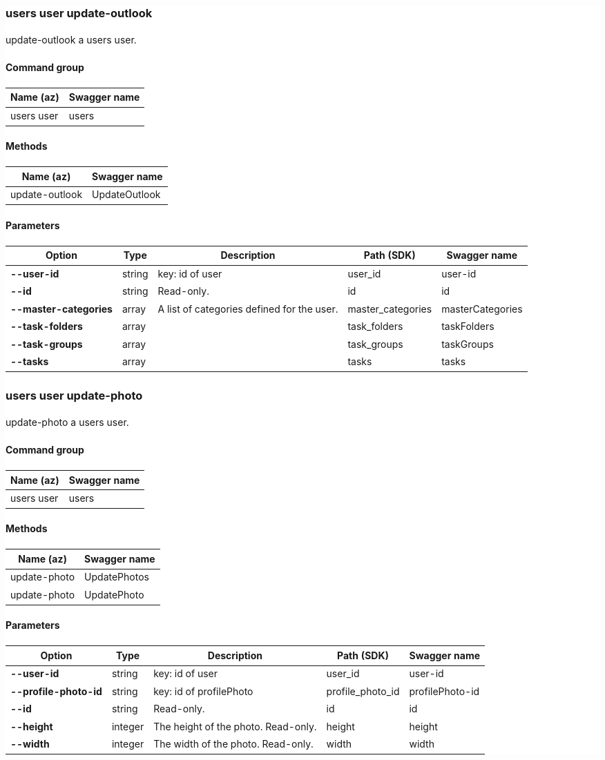 ### users user update-outlook

update-outlook a users user.

#### Command group
|Name (az)|Swagger name|
|---------|------------|
|users user|users|

#### Methods
|Name (az)|Swagger name|
|---------|------------|
|update-outlook|UpdateOutlook|

#### Parameters
|Option|Type|Description|Path (SDK)|Swagger name|
|------|----|-----------|----------|------------|
|**--user-id**|string|key: id of user|user_id|user-id|
|**--id**|string|Read-only.|id|id|
|**--master-categories**|array|A list of categories defined for the user.|master_categories|masterCategories|
|**--task-folders**|array||task_folders|taskFolders|
|**--task-groups**|array||task_groups|taskGroups|
|**--tasks**|array||tasks|tasks|

### users user update-photo

update-photo a users user.

#### Command group
|Name (az)|Swagger name|
|---------|------------|
|users user|users|

#### Methods
|Name (az)|Swagger name|
|---------|------------|
|update-photo|UpdatePhotos|
|update-photo|UpdatePhoto|

#### Parameters
|Option|Type|Description|Path (SDK)|Swagger name|
|------|----|-----------|----------|------------|
|**--user-id**|string|key: id of user|user_id|user-id|
|**--profile-photo-id**|string|key: id of profilePhoto|profile_photo_id|profilePhoto-id|
|**--id**|string|Read-only.|id|id|
|**--height**|integer|The height of the photo. Read-only.|height|height|
|**--width**|integer|The width of the photo. Read-only.|width|width|
